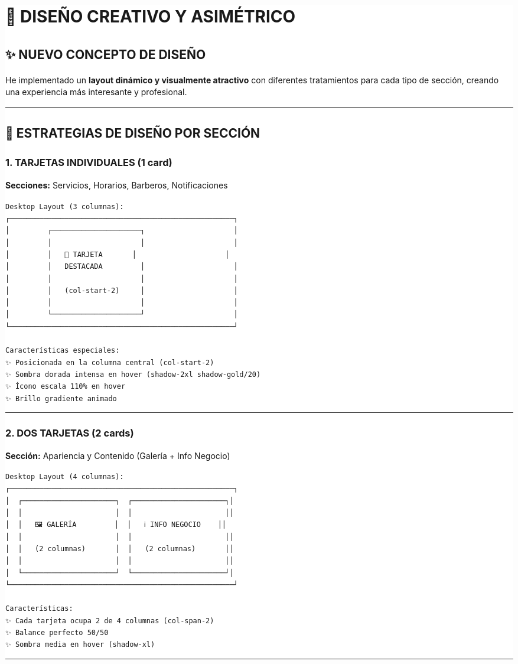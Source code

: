 # 🎨 DISEÑO CREATIVO Y ASIMÉTRICO

## ✨ NUEVO CONCEPTO DE DISEÑO

He implementado un **layout dinámico y visualmente atractivo** con diferentes tratamientos para cada tipo de sección, creando una experiencia más interesante y profesional.

---

## 🎯 ESTRATEGIAS DE DISEÑO POR SECCIÓN

### **1. TARJETAS INDIVIDUALES (1 card)**
**Secciones:** Servicios, Horarios, Barberos, Notificaciones

```
Desktop Layout (3 columnas):
┌─────────────────────────────────────────────────────┐
│         ┌─────────────────────┐                     │
│         │                     │                     │
│         │   🎯 TARJETA       │                     │
│         │   DESTACADA         │                     │
│         │                     │                     │
│         │   (col-start-2)     │                     │
│         │                     │                     │
│         └─────────────────────┘                     │
└─────────────────────────────────────────────────────┘

Características especiales:
✨ Posicionada en la columna central (col-start-2)
✨ Sombra dorada intensa en hover (shadow-2xl shadow-gold/20)
✨ Ícono escala 110% en hover
✨ Brillo gradiente animado
```

---

### **2. DOS TARJETAS (2 cards)**
**Sección:** Apariencia y Contenido (Galería + Info Negocio)

```
Desktop Layout (4 columnas):
┌─────────────────────────────────────────────────────┐
│  ┌──────────────────────┐  ┌──────────────────────┐│
│  │                      │  │                      ││
│  │   🖼️ GALERÍA         │  │   ℹ️ INFO NEGOCIO    ││
│  │                      │  │                      ││
│  │   (2 columnas)       │  │   (2 columnas)       ││
│  │                      │  │                      ││
│  └──────────────────────┘  └──────────────────────┘│
└─────────────────────────────────────────────────────┘

Características:
✨ Cada tarjeta ocupa 2 de 4 columnas (col-span-2)
✨ Balance perfecto 50/50
✨ Sombra media en hover (shadow-xl)
```

---